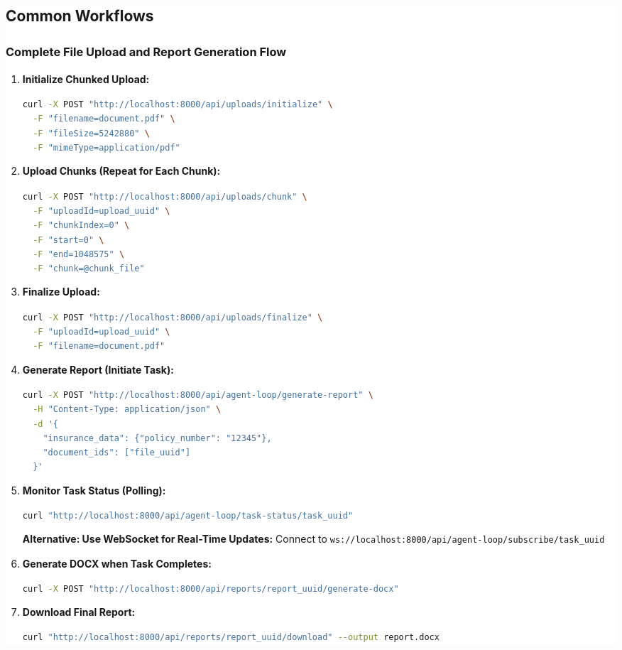 ## Common Workflows

### Complete File Upload and Report Generation Flow

1. **Initialize Chunked Upload:**
   ```bash
   curl -X POST "http://localhost:8000/api/uploads/initialize" \
     -F "filename=document.pdf" \
     -F "fileSize=5242880" \
     -F "mimeType=application/pdf"
   ```

2. **Upload Chunks (Repeat for Each Chunk):**
   ```bash
   curl -X POST "http://localhost:8000/api/uploads/chunk" \
     -F "uploadId=upload_uuid" \
     -F "chunkIndex=0" \
     -F "start=0" \
     -F "end=1048575" \
     -F "chunk=@chunk_file"
   ```

3. **Finalize Upload:**
   ```bash
   curl -X POST "http://localhost:8000/api/uploads/finalize" \
     -F "uploadId=upload_uuid" \
     -F "filename=document.pdf"
   ```

4. **Generate Report (Initiate Task):**
   ```bash
   curl -X POST "http://localhost:8000/api/agent-loop/generate-report" \
     -H "Content-Type: application/json" \
     -d '{
       "insurance_data": {"policy_number": "12345"},
       "document_ids": ["file_uuid"]
     }'
   ```

5. **Monitor Task Status (Polling):**
   ```bash
   curl "http://localhost:8000/api/agent-loop/task-status/task_uuid"
   ```

   **Alternative: Use WebSocket for Real-Time Updates:**
   Connect to `ws://localhost:8000/api/agent-loop/subscribe/task_uuid`

6. **Generate DOCX when Task Completes:**
   ```bash
   curl -X POST "http://localhost:8000/api/reports/report_uuid/generate-docx"
   ```

7. **Download Final Report:**
   ```bash
   curl "http://localhost:8000/api/reports/report_uuid/download" --output report.docx
   ```
